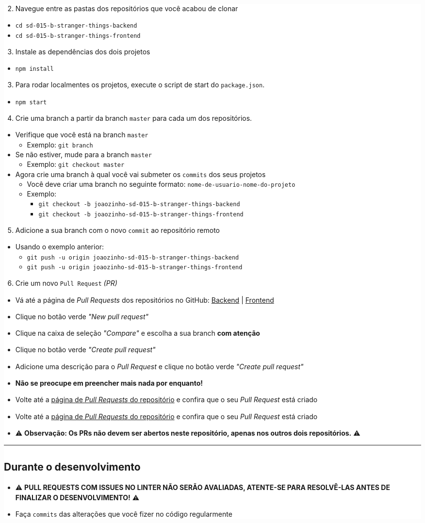 2. Navegue entre as pastas dos repositórios que você acabou de clonar

- `cd sd-015-b-stranger-things-backend`
- `cd sd-015-b-stranger-things-frontend`

3. Instale as dependências dos dois projetos

- `npm install`

3. Para rodar localmentes os projetos, execute o script de start do `package.json`.

- `npm start`

4. Crie uma branch a partir da branch `master` para cada um dos repositórios.

- Verifique que você está na branch `master`
  - Exemplo: `git branch`
- Se não estiver, mude para a branch `master`
  - Exemplo: `git checkout master`
- Agora crie uma branch à qual você vai submeter os `commits` dos seus projetos
  - Você deve criar uma branch no seguinte formato: `nome-de-usuario-nome-do-projeto`
  - Exemplo:
    - `git checkout -b joaozinho-sd-015-b-stranger-things-backend`
    - `git checkout -b joaozinho-sd-015-b-stranger-things-frontend`
    
5. Adicione a sua branch com o novo `commit` ao repositório remoto

  - Usando o exemplo anterior:
    - `git push -u origin joaozinho-sd-015-b-stranger-things-backend`
    - `git push -u origin joaozinho-sd-015-b-stranger-things-frontend`

6. Crie um novo `Pull Request` _(PR)_
  * Vá até a página de _Pull Requests_ dos repositórios no GitHub: [Backend](https://github.com/tryber/sd-015-b-stranger-things-backend/pulls) | [Frontend](https://github.com/tryber/sd-015-b-stranger-things-frontend/pulls)
  * Clique no botão verde _"New pull request"_
  * Clique na caixa de seleção _"Compare"_ e escolha a sua branch **com atenção**
  * Clique no botão verde _"Create pull request"_
  * Adicione uma descrição para o _Pull Request_ e clique no botão verde _"Create pull request"_
  * **Não se preocupe em preencher mais nada por enquanto!**
  * Volte até a [página de _Pull Requests_ do repositório](https://github.com/tryber/sd-015-b-stranger-things-backend/pulls) e confira que o seu _Pull Request_ está criado
  * Volte até a [página de _Pull Requests_ do repositório](https://github.com/tryber/sd-015-b-stranger-things-frontend/pulls) e confira que o seu _Pull Request_ está criado

* ⚠ **Observação: Os PRs não devem ser abertos neste repositório, apenas nos outros dois repositórios.** ⚠


---

## Durante o desenvolvimento

* ⚠ **PULL REQUESTS COM ISSUES NO LINTER NÃO SERÃO AVALIADAS, ATENTE-SE PARA RESOLVÊ-LAS ANTES DE FINALIZAR O DESENVOLVIMENTO!** ⚠

* Faça `commits` das alterações que você fizer no código regularmente
